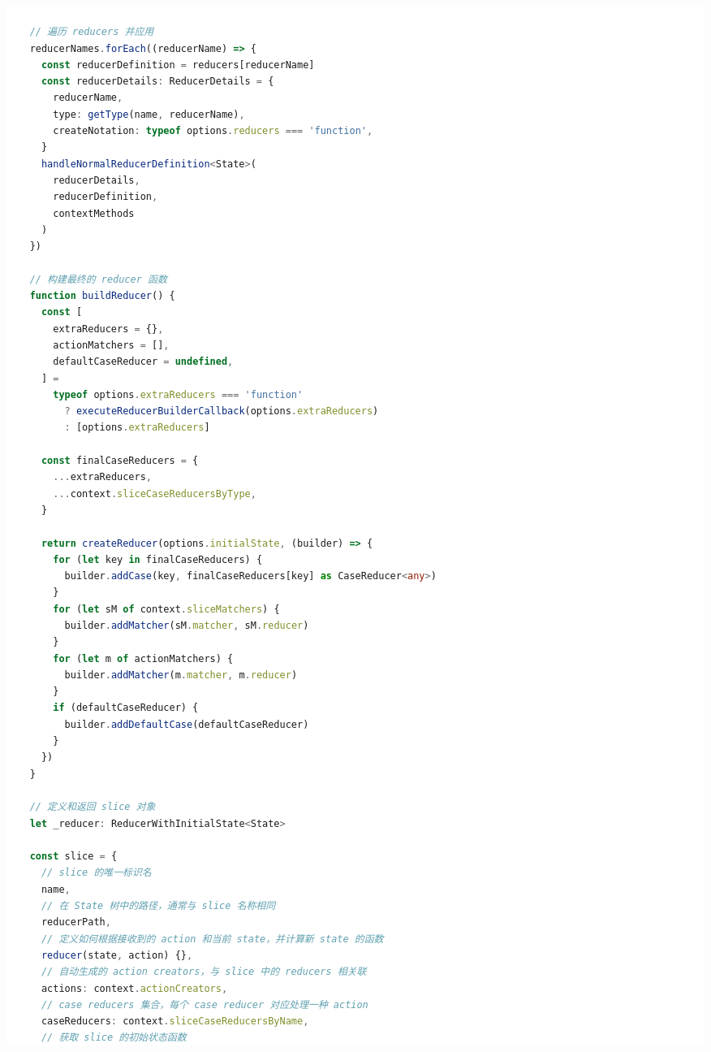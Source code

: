 ```ts

    // 遍历 reducers 并应用
    reducerNames.forEach((reducerName) => {
      const reducerDefinition = reducers[reducerName]
      const reducerDetails: ReducerDetails = {
        reducerName,
        type: getType(name, reducerName),
        createNotation: typeof options.reducers === 'function',
      }
      handleNormalReducerDefinition<State>(
        reducerDetails,
        reducerDefinition,
        contextMethods
      )
    })

    // 构建最终的 reducer 函数
    function buildReducer() {
      const [
        extraReducers = {},
        actionMatchers = [],
        defaultCaseReducer = undefined,
      ] =
        typeof options.extraReducers === 'function'
          ? executeReducerBuilderCallback(options.extraReducers)
          : [options.extraReducers]

      const finalCaseReducers = {
        ...extraReducers,
        ...context.sliceCaseReducersByType,
      }

      return createReducer(options.initialState, (builder) => {
        for (let key in finalCaseReducers) {
          builder.addCase(key, finalCaseReducers[key] as CaseReducer<any>)
        }
        for (let sM of context.sliceMatchers) {
          builder.addMatcher(sM.matcher, sM.reducer)
        }
        for (let m of actionMatchers) {
          builder.addMatcher(m.matcher, m.reducer)
        }
        if (defaultCaseReducer) {
          builder.addDefaultCase(defaultCaseReducer)
        }
      })
    }

    // 定义和返回 slice 对象
    let _reducer: ReducerWithInitialState<State>

    const slice = {
      // slice 的唯一标识名
      name,
      // 在 State 树中的路径，通常与 slice 名称相同
      reducerPath,
      // 定义如何根据接收到的 action 和当前 state，并计算新 state 的函数
      reducer(state, action) {},
      // 自动生成的 action creators，与 slice 中的 reducers 相关联
      actions: context.actionCreators,
      // case reducers 集合，每个 case reducer 对应处理一种 action
      caseReducers: context.sliceCaseReducersByName,
      // 获取 slice 的初始状态函数
```